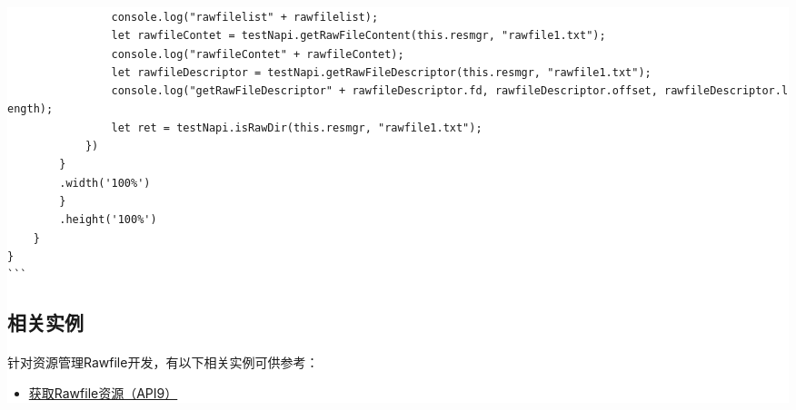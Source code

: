                     console.log("rawfilelist" + rawfilelist);
                    let rawfileContet = testNapi.getRawFileContent(this.resmgr, "rawfile1.txt");
                    console.log("rawfileContet" + rawfileContet);
                    let rawfileDescriptor = testNapi.getRawFileDescriptor(this.resmgr, "rawfile1.txt");
                    console.log("getRawFileDescriptor" + rawfileDescriptor.fd, rawfileDescriptor.offset, rawfileDescriptor.length);
                    let ret = testNapi.isRawDir(this.resmgr, "rawfile1.txt");
                })
            }
            .width('100%')
            }
            .height('100%')
        }
    }
    ```

## 相关实例

针对资源管理Rawfile开发，有以下相关实例可供参考：

- [获取Rawfile资源（API9）](https://gitee.com/openharmony/applications_app_samples/tree/OpenHarmony-5.0.1-Release/code/BasicFeature/Native/NdkRawfile)
